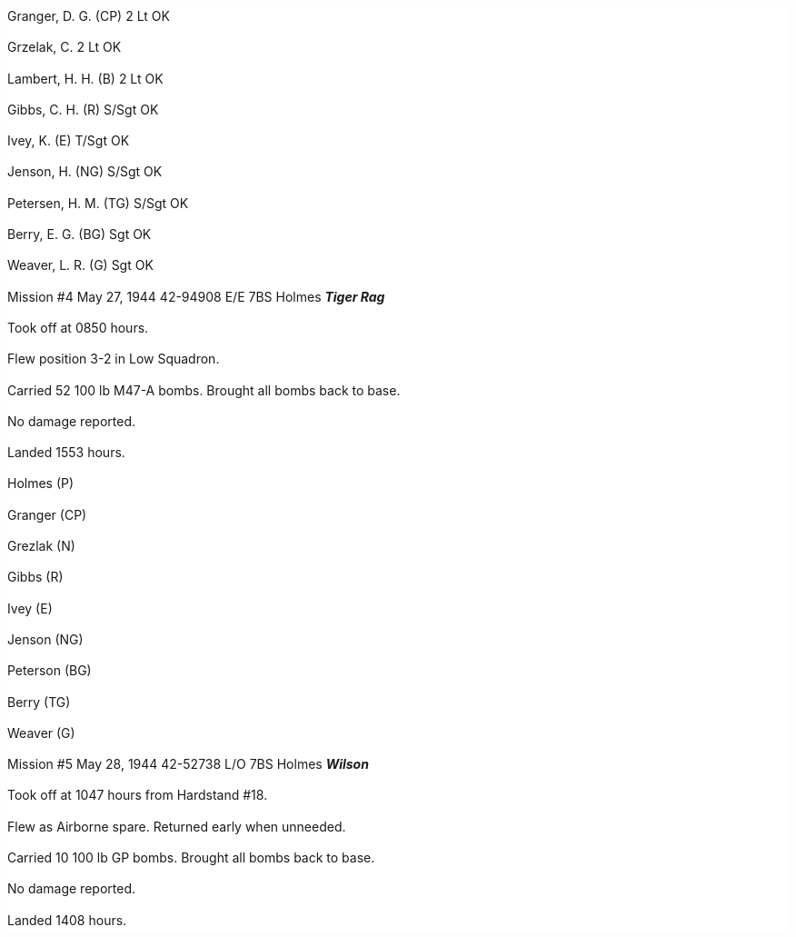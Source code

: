 Granger, D. G. (CP) 2
Lt OK

Grzelak, C. 2
Lt OK

Lambert, H. H. (B) 2
Lt OK

Gibbs, C. H. (R) S/Sgt OK

Ivey, K. (E) T/Sgt OK

Jenson, H. (NG) S/Sgt OK

Petersen, H. M. (TG) S/Sgt OK

Berry, E. G. (BG) Sgt OK

Weaver, L. R. (G) Sgt OK

Mission #4 May 27, 1944 42-94908 E/E 7BS Holmes ***Tiger
Rag***

Took off at 0850 hours.

Flew position 3-2 in Low Squadron.

Carried 52 100 lb M47-A bombs. Brought all bombs back to
base.

No damage reported.

Landed 1553 hours.

Holmes (P)

Granger (CP)

Grezlak (N)

Gibbs (R)

Ivey (E)

Jenson (NG)

Peterson (BG)

Berry (TG)

Weaver (G)

Mission #5 May 28, 1944 42-52738 L/O 7BS Holmes ***Wilson***

Took off at 1047 hours from Hardstand #18.

Flew as Airborne spare. Returned early when unneeded.

Carried 10 100 lb GP bombs. Brought all bombs back to base.

No damage reported.

Landed 1408 hours.
